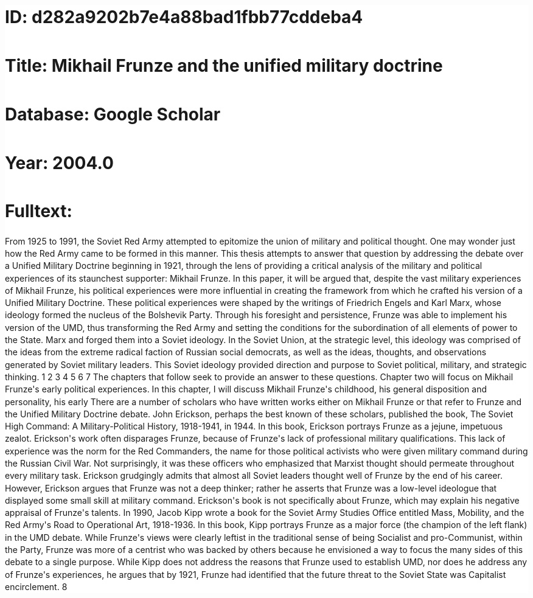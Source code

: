 # ID: d282a9202b7e4a88bad1fbb77cddeba4
# Title: Mikhail Frunze and the unified military doctrine
# Database: Google Scholar
# Year: 2004.0
# Fulltext:
From 1925 to 1991, the Soviet Red Army attempted to epitomize the union of military and political thought. One may wonder just how the Red Army came to be formed in this manner. This thesis attempts to answer that question by addressing the debate over a Unified Military Doctrine beginning in 1921, through the lens of providing a critical analysis of the military and political experiences of its staunchest supporter: Mikhail Frunze. In this paper, it will be argued that, despite the vast military experiences of Mikhail Frunze, his political experiences were more influential in creating the framework from which he crafted his version of a Unified Military Doctrine. These political experiences were shaped by the writings of Friedrich Engels and Karl Marx, whose ideology formed the nucleus of the Bolshevik Party. Through his foresight and persistence, Frunze was able to implement his version of the UMD, thus transforming the Red Army and setting the conditions for the subordination of all elements of power to the State.
Marx and forged them into a Soviet ideology. In the Soviet Union, at the strategic level, this ideology was comprised of the ideas from the extreme radical faction of Russian social democrats, as well as the ideas, thoughts, and observations generated by Soviet military leaders. This Soviet ideology provided direction and purpose to Soviet political, military, and strategic thinking. 
1
2
3
4
5
6
7
The chapters that follow seek to provide an answer to these questions. Chapter two will focus on Mikhail Frunze's early political experiences. In this chapter, I will discuss Mikhail Frunze's childhood, his general disposition and personality, his early There are a number of scholars who have written works either on Mikhail Frunze   or that refer to Frunze and the Unified Military Doctrine debate. John Erickson, perhaps the best known of these scholars, published the book, The Soviet High Command: A Military-Political History, 1918-1941, in 1944. In this book, Erickson portrays Frunze as a jejune, impetuous zealot. Erickson's work often disparages Frunze, because of Frunze's lack of professional military qualifications. This lack of experience was the norm for the Red Commanders, the name for those political activists who were given military command during the Russian Civil War. Not surprisingly, it was these officers who emphasized that Marxist thought should permeate throughout every military task.
Erickson grudgingly admits that almost all Soviet leaders thought well of Frunze by the end of his career. However, Erickson argues that Frunze was not a deep thinker; rather he asserts that Frunze was a low-level ideologue that displayed some small skill at military command. Erickson's book is not specifically about Frunze, which may explain his negative appraisal of Frunze's talents.
In 1990, Jacob Kipp wrote a book for the Soviet Army Studies Office entitled Mass, Mobility, and the Red Army's Road to Operational Art, 1918-1936. In this book, Kipp portrays Frunze as a major force (the champion of the left flank) in the UMD debate. While Frunze's views were clearly leftist in the traditional sense of being Socialist and pro-Communist, within the Party, Frunze was more of a centrist who was backed by others because he envisioned a way to focus the many sides of this debate to a single purpose. While Kipp does not address the reasons that Frunze used to establish UMD, nor does he address any of Frunze's experiences, he argues that by 1921, Frunze had identified that the future threat to the Soviet State was Capitalist encirclement. 
8